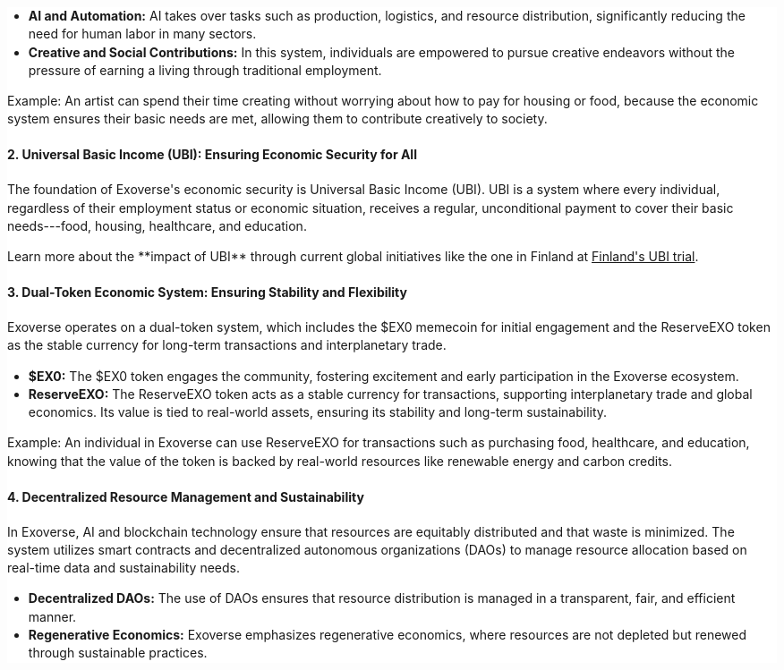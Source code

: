-   **AI and Automation:** AI takes over tasks such as production,
    logistics, and resource distribution, significantly reducing the
    need for human labor in many sectors.
-   **Creative and Social Contributions:** In this system, individuals
    are empowered to pursue creative endeavors without the pressure of
    earning a living through traditional employment.

Example: An artist can spend their time creating without worrying about
how to pay for housing or food, because the economic system ensures
their basic needs are met, allowing them to contribute creatively to
society.

#### 2. Universal Basic Income (UBI): Ensuring Economic Security for All

The foundation of Exoverse's economic security is Universal Basic Income
(UBI). UBI is a system where every individual, regardless of their
employment status or economic situation, receives a regular,
unconditional payment to cover their basic needs---food, housing,
healthcare, and education.

Learn more about the \*\*impact of UBI\*\* through current global
initiatives like the one in Finland at [Finland\'s UBI
trial](https://www.finland.fi/life-society/finland-universal-basic-income-trial/).

#### 3. Dual-Token Economic System: Ensuring Stability and Flexibility

Exoverse operates on a dual-token system, which includes the \$EX0
memecoin for initial engagement and the ReserveEXO token as the stable
currency for long-term transactions and interplanetary trade.

-   **\$EX0:** The \$EX0 token engages the community, fostering
    excitement and early participation in the Exoverse ecosystem.
-   **ReserveEXO:** The ReserveEXO token acts as a stable currency for
    transactions, supporting interplanetary trade and global economics.
    Its value is tied to real-world assets, ensuring its stability and
    long-term sustainability.

Example: An individual in Exoverse can use ReserveEXO for transactions
such as purchasing food, healthcare, and education, knowing that the
value of the token is backed by real-world resources like renewable
energy and carbon credits.

#### 4. Decentralized Resource Management and Sustainability

In Exoverse, AI and blockchain technology ensure that resources are
equitably distributed and that waste is minimized. The system utilizes
smart contracts and decentralized autonomous organizations (DAOs) to
manage resource allocation based on real-time data and sustainability
needs.

-   **Decentralized DAOs:** The use of DAOs ensures that resource
    distribution is managed in a transparent, fair, and efficient
    manner.
-   **Regenerative Economics:** Exoverse emphasizes regenerative
    economics, where resources are not depleted but renewed through
    sustainable practices.
